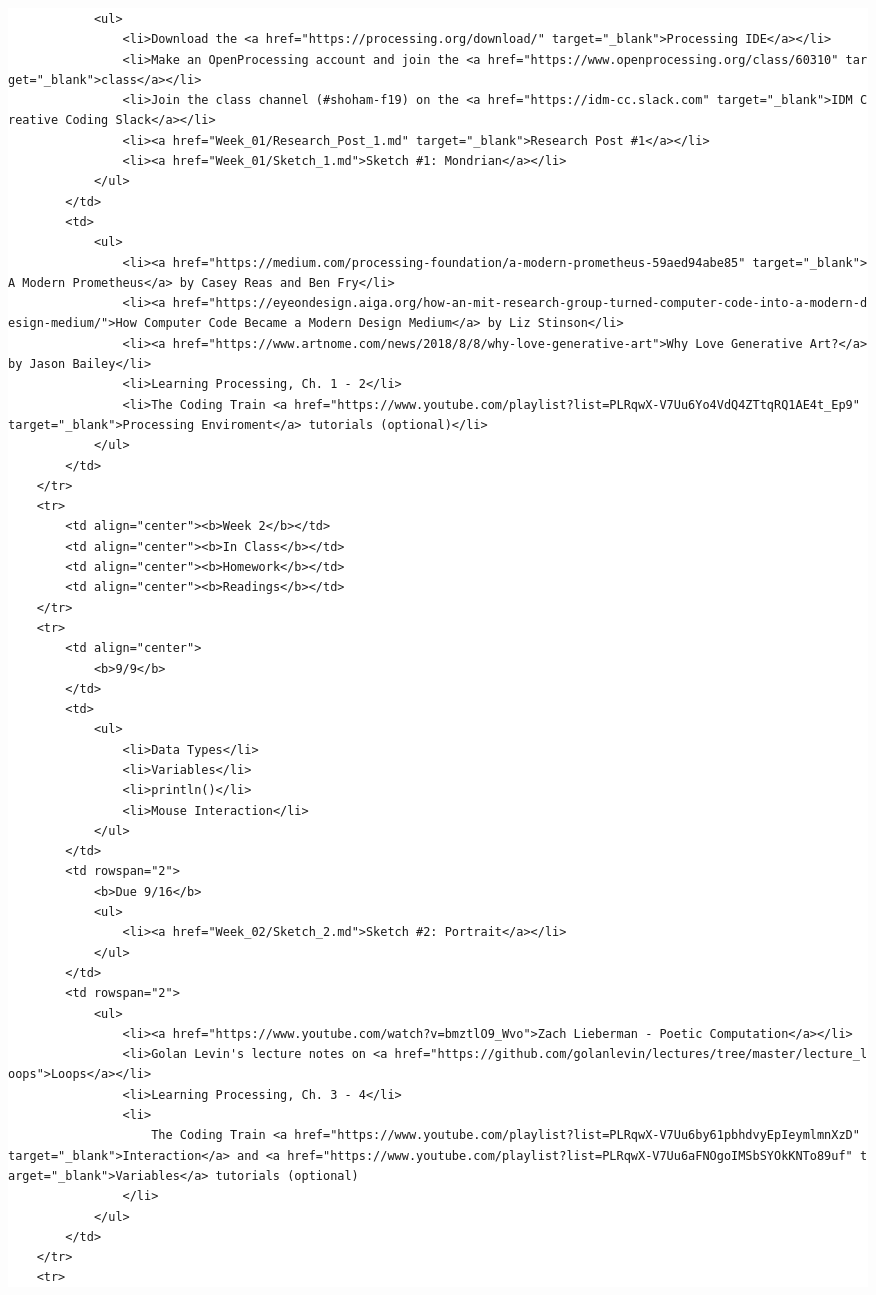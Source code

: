                 <ul>
                    <li>Download the <a href="https://processing.org/download/" target="_blank">Processing IDE</a></li>
                    <li>Make an OpenProcessing account and join the <a href="https://www.openprocessing.org/class/60310" target="_blank">class</a></li>
                    <li>Join the class channel (#shoham-f19) on the <a href="https://idm-cc.slack.com" target="_blank">IDM Creative Coding Slack</a></li>
                    <li><a href="Week_01/Research_Post_1.md" target="_blank">Research Post #1</a></li>
                    <li><a href="Week_01/Sketch_1.md">Sketch #1: Mondrian</a></li>
                </ul>
            </td>
            <td>
                <ul>
                    <li><a href="https://medium.com/processing-foundation/a-modern-prometheus-59aed94abe85" target="_blank">A Modern Prometheus</a> by Casey Reas and Ben Fry</li>
                    <li><a href="https://eyeondesign.aiga.org/how-an-mit-research-group-turned-computer-code-into-a-modern-design-medium/">How Computer Code Became a Modern Design Medium</a> by Liz Stinson</li>
                    <li><a href="https://www.artnome.com/news/2018/8/8/why-love-generative-art">Why Love Generative Art?</a> by Jason Bailey</li>
                    <li>Learning Processing, Ch. 1 - 2</li>
                    <li>The Coding Train <a href="https://www.youtube.com/playlist?list=PLRqwX-V7Uu6Yo4VdQ4ZTtqRQ1AE4t_Ep9" target="_blank">Processing Enviroment</a> tutorials (optional)</li>
                </ul>
            </td>
        </tr>
        <tr>
            <td align="center"><b>Week 2</b></td>
            <td align="center"><b>In Class</b></td>
            <td align="center"><b>Homework</b></td>
            <td align="center"><b>Readings</b></td>
        </tr>
        <tr>
            <td align="center">
                <b>9/9</b>
            </td>
            <td>
                <ul>
                    <li>Data Types</li>
                    <li>Variables</li>
                    <li>println()</li>
                    <li>Mouse Interaction</li>
                </ul>
            </td>
            <td rowspan="2">
                <b>Due 9/16</b>
                <ul>
                    <li><a href="Week_02/Sketch_2.md">Sketch #2: Portrait</a></li>
                </ul>
            </td>
            <td rowspan="2">
                <ul>
                    <li><a href="https://www.youtube.com/watch?v=bmztlO9_Wvo">Zach Lieberman - Poetic Computation</a></li>
                    <li>Golan Levin's lecture notes on <a href="https://github.com/golanlevin/lectures/tree/master/lecture_loops">Loops</a></li>
                    <li>Learning Processing, Ch. 3 - 4</li>
                    <li>
                        The Coding Train <a href="https://www.youtube.com/playlist?list=PLRqwX-V7Uu6by61pbhdvyEpIeymlmnXzD" target="_blank">Interaction</a> and <a href="https://www.youtube.com/playlist?list=PLRqwX-V7Uu6aFNOgoIMSbSYOkKNTo89uf" target="_blank">Variables</a> tutorials (optional)
                    </li>
                </ul>
            </td>
        </tr>
        <tr>